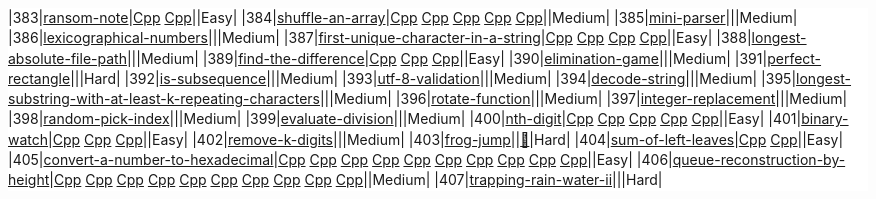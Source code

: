 |383|[ransom-note](https://leetcode.com/problems/ransom-note)|[Cpp](https://github.com/i-square/LeetCode/blob/master/383-ransom-note) [Cpp](https://github.com/i-square/LeetCode/blob/master/383-ransom-note)||Easy|
|384|[shuffle-an-array](https://leetcode.com/problems/shuffle-an-array)|[Cpp](https://github.com/i-square/LeetCode/blob/master/384-shuffle-an-array) [Cpp](https://github.com/i-square/LeetCode/blob/master/384-shuffle-an-array) [Cpp](https://github.com/i-square/LeetCode/blob/master/384-shuffle-an-array) [Cpp](https://github.com/i-square/LeetCode/blob/master/384-shuffle-an-array) [Cpp](https://github.com/i-square/LeetCode/blob/master/384-shuffle-an-array)||Medium|
|385|[mini-parser](https://leetcode.com/problems/mini-parser)|||Medium|
|386|[lexicographical-numbers](https://leetcode.com/problems/lexicographical-numbers)|||Medium|
|387|[first-unique-character-in-a-string](https://leetcode.com/problems/first-unique-character-in-a-string)|[Cpp](https://github.com/i-square/LeetCode/blob/master/387-first-unique-character-in-a-string) [Cpp](https://github.com/i-square/LeetCode/blob/master/387-first-unique-character-in-a-string) [Cpp](https://github.com/i-square/LeetCode/blob/master/387-first-unique-character-in-a-string) [Cpp](https://github.com/i-square/LeetCode/blob/master/387-first-unique-character-in-a-string)||Easy|
|388|[longest-absolute-file-path](https://leetcode.com/problems/longest-absolute-file-path)|||Medium|
|389|[find-the-difference](https://leetcode.com/problems/find-the-difference)|[Cpp](https://github.com/i-square/LeetCode/blob/master/389-find-the-difference) [Cpp](https://github.com/i-square/LeetCode/blob/master/389-find-the-difference) [Cpp](https://github.com/i-square/LeetCode/blob/master/389-find-the-difference)||Easy|
|390|[elimination-game](https://leetcode.com/problems/elimination-game)|||Medium|
|391|[perfect-rectangle](https://leetcode.com/problems/perfect-rectangle)|||Hard|
|392|[is-subsequence](https://leetcode.com/problems/is-subsequence)|||Medium|
|393|[utf-8-validation](https://leetcode.com/problems/utf-8-validation)|||Medium|
|394|[decode-string](https://leetcode.com/problems/decode-string)|||Medium|
|395|[longest-substring-with-at-least-k-repeating-characters](https://leetcode.com/problems/longest-substring-with-at-least-k-repeating-characters)|||Medium|
|396|[rotate-function](https://leetcode.com/problems/rotate-function)|||Medium|
|397|[integer-replacement](https://leetcode.com/problems/integer-replacement)|||Medium|
|398|[random-pick-index](https://leetcode.com/problems/random-pick-index)|||Medium|
|399|[evaluate-division](https://leetcode.com/problems/evaluate-division)|||Medium|
|400|[nth-digit](https://leetcode.com/problems/nth-digit)|[Cpp](https://github.com/i-square/LeetCode/blob/master/400-nth-digit) [Cpp](https://github.com/i-square/LeetCode/blob/master/400-nth-digit) [Cpp](https://github.com/i-square/LeetCode/blob/master/400-nth-digit) [Cpp](https://github.com/i-square/LeetCode/blob/master/400-nth-digit) [Cpp](https://github.com/i-square/LeetCode/blob/master/400-nth-digit)||Easy|
|401|[binary-watch](https://leetcode.com/problems/binary-watch)|[Cpp](https://github.com/i-square/LeetCode/blob/master/401-binary-watch) [Cpp](https://github.com/i-square/LeetCode/blob/master/401-binary-watch) [Cpp](https://github.com/i-square/LeetCode/blob/master/401-binary-watch)||Easy|
|402|[remove-k-digits](https://leetcode.com/problems/remove-k-digits)|||Medium|
|403|[frog-jump](https://leetcode.com/problems/frog-jump)||[:memo:](https://leetcode.com/articles/frog-jump/)|Hard|
|404|[sum-of-left-leaves](https://leetcode.com/problems/sum-of-left-leaves)|[Cpp](https://github.com/i-square/LeetCode/blob/master/404-sum-of-left-leaves) [Cpp](https://github.com/i-square/LeetCode/blob/master/404-sum-of-left-leaves)||Easy|
|405|[convert-a-number-to-hexadecimal](https://leetcode.com/problems/convert-a-number-to-hexadecimal)|[Cpp](https://github.com/i-square/LeetCode/blob/master/405-convert-a-number-to-hexadecimal) [Cpp](https://github.com/i-square/LeetCode/blob/master/405-convert-a-number-to-hexadecimal) [Cpp](https://github.com/i-square/LeetCode/blob/master/405-convert-a-number-to-hexadecimal) [Cpp](https://github.com/i-square/LeetCode/blob/master/405-convert-a-number-to-hexadecimal) [Cpp](https://github.com/i-square/LeetCode/blob/master/405-convert-a-number-to-hexadecimal) [Cpp](https://github.com/i-square/LeetCode/blob/master/405-convert-a-number-to-hexadecimal) [Cpp](https://github.com/i-square/LeetCode/blob/master/405-convert-a-number-to-hexadecimal) [Cpp](https://github.com/i-square/LeetCode/blob/master/405-convert-a-number-to-hexadecimal) [Cpp](https://github.com/i-square/LeetCode/blob/master/405-convert-a-number-to-hexadecimal) [Cpp](https://github.com/i-square/LeetCode/blob/master/405-convert-a-number-to-hexadecimal)||Easy|
|406|[queue-reconstruction-by-height](https://leetcode.com/problems/queue-reconstruction-by-height)|[Cpp](https://github.com/i-square/LeetCode/blob/master/406-queue-reconstruction-by-height) [Cpp](https://github.com/i-square/LeetCode/blob/master/406-queue-reconstruction-by-height) [Cpp](https://github.com/i-square/LeetCode/blob/master/406-queue-reconstruction-by-height) [Cpp](https://github.com/i-square/LeetCode/blob/master/406-queue-reconstruction-by-height) [Cpp](https://github.com/i-square/LeetCode/blob/master/406-queue-reconstruction-by-height) [Cpp](https://github.com/i-square/LeetCode/blob/master/406-queue-reconstruction-by-height) [Cpp](https://github.com/i-square/LeetCode/blob/master/406-queue-reconstruction-by-height) [Cpp](https://github.com/i-square/LeetCode/blob/master/406-queue-reconstruction-by-height) [Cpp](https://github.com/i-square/LeetCode/blob/master/406-queue-reconstruction-by-height) [Cpp](https://github.com/i-square/LeetCode/blob/master/406-queue-reconstruction-by-height)||Medium|
|407|[trapping-rain-water-ii](https://leetcode.com/problems/trapping-rain-water-ii)|||Hard|